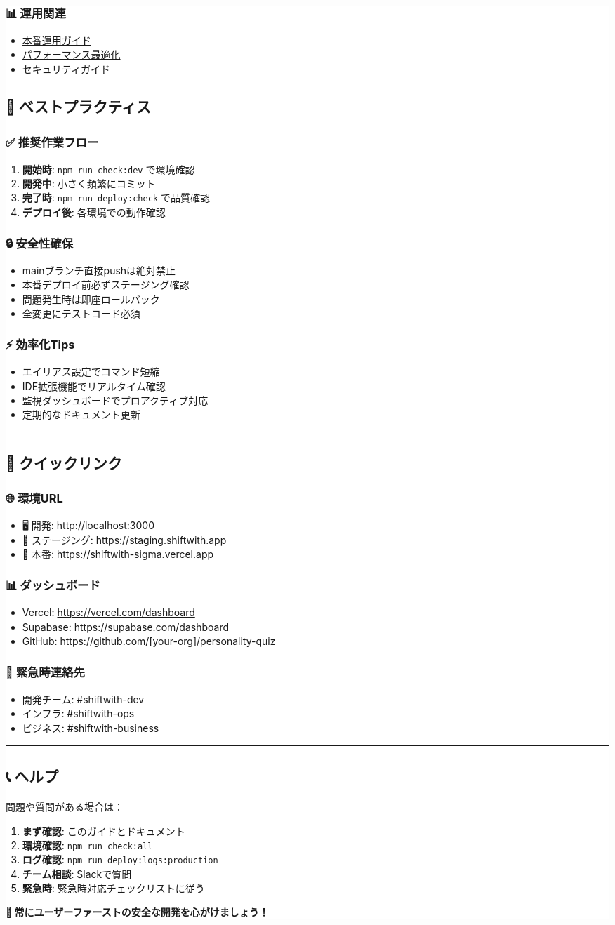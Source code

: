 ### 📊 **運用関連**
- [本番運用ガイド](./10_本番運用ガイド.md)
- [パフォーマンス最適化](./08_パフォーマンス最適化.md)
- [セキュリティガイド](./09_セキュリティガイド.md)

## 🎉 **ベストプラクティス**

### ✅ **推奨作業フロー**
1. **開始時**: `npm run check:dev` で環境確認
2. **開発中**: 小さく頻繁にコミット
3. **完了時**: `npm run deploy:check` で品質確認
4. **デプロイ後**: 各環境での動作確認

### 🔒 **安全性確保**
- mainブランチ直接pushは絶対禁止
- 本番デプロイ前必ずステージング確認
- 問題発生時は即座ロールバック
- 全変更にテストコード必須

### ⚡ **効率化Tips**
- エイリアス設定でコマンド短縮
- IDE拡張機能でリアルタイム確認
- 監視ダッシュボードでプロアクティブ対応
- 定期的なドキュメント更新

---

## 🔗 **クイックリンク**

### 🌐 **環境URL**
- 🖥️ 開発: http://localhost:3000
- 🧪 ステージング: https://staging.shiftwith.app
- 🚀 本番: https://shiftwith-sigma.vercel.app

### 📊 **ダッシュボード**
- Vercel: https://vercel.com/dashboard
- Supabase: https://supabase.com/dashboard
- GitHub: https://github.com/[your-org]/personality-quiz

### 🚨 **緊急時連絡先**
- 開発チーム: #shiftwith-dev
- インフラ: #shiftwith-ops
- ビジネス: #shiftwith-business

---

## 📞 **ヘルプ**

問題や質問がある場合は：

1. **まず確認**: このガイドとドキュメント
2. **環境確認**: `npm run check:all`
3. **ログ確認**: `npm run deploy:logs:production`
4. **チーム相談**: Slackで質問
5. **緊急時**: 緊急時対応チェックリストに従う

**🎯 常にユーザーファーストの安全な開発を心がけましょう！**
